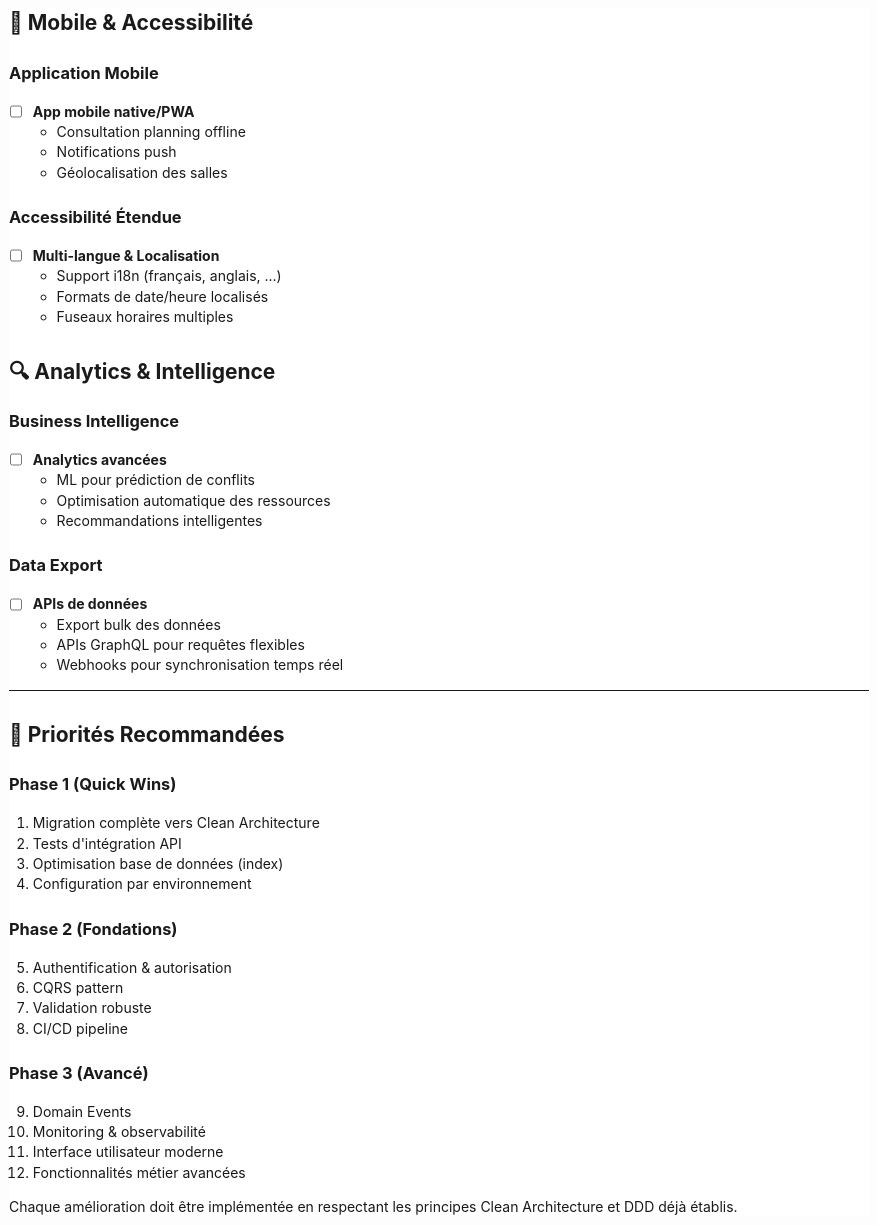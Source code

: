 ## 📱 Mobile & Accessibilité

### Application Mobile
- [ ] **App mobile native/PWA**
  - Consultation planning offline
  - Notifications push
  - Géolocalisation des salles

### Accessibilité Étendue
- [ ] **Multi-langue & Localisation**
  - Support i18n (français, anglais, ...)
  - Formats de date/heure localisés
  - Fuseaux horaires multiples

## 🔍 Analytics & Intelligence

### Business Intelligence
- [ ] **Analytics avancées**
  - ML pour prédiction de conflits
  - Optimisation automatique des ressources
  - Recommandations intelligentes

### Data Export
- [ ] **APIs de données**
  - Export bulk des données
  - APIs GraphQL pour requêtes flexibles
  - Webhooks pour synchronisation temps réel

---

## 🎯 Priorités Recommandées

### Phase 1 (Quick Wins)
1. Migration complète vers Clean Architecture
2. Tests d'intégration API
3. Optimisation base de données (index)
4. Configuration par environnement

### Phase 2 (Fondations)
5. Authentification & autorisation
6. CQRS pattern
7. Validation robuste
8. CI/CD pipeline

### Phase 3 (Avancé)
9. Domain Events
10. Monitoring & observabilité
11. Interface utilisateur moderne
12. Fonctionnalités métier avancées

Chaque amélioration doit être implémentée en respectant les principes Clean Architecture et DDD déjà établis.